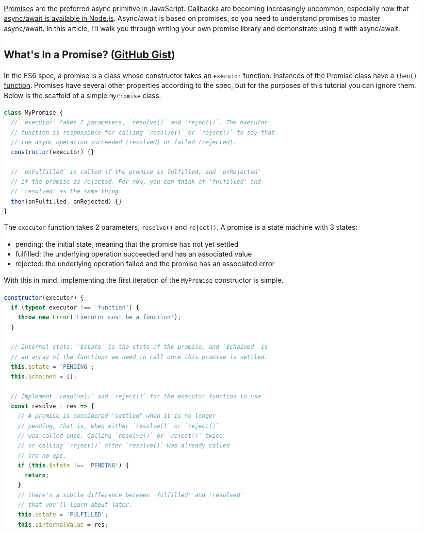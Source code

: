 [Promises](https://developer.mozilla.org/en-US/docs/Web/JavaScript/Reference/Global_Objects/Promise) are the preferred async primitive in JavaScript. [Callbacks](http://thecodebarbarian.com/2015/03/20/callback-hell-is-a-myth) are becoming increasingly uncommon, especially now that [async/await is available in Node.js](http://thecodebarbarian.com/common-async-await-design-patterns-in-node.js.html). Async/await is based on promises, so you need to understand promises to master async/await. In this article, I'll walk you through writing your own promise library
and demonstrate using it with async/await.

What's In a Promise? ([GitHub Gist](https://gist.github.com/vkarpov15/6b8e2d44e4038314b1ed0384cffaca2c))
--------------------

In the ES6 spec, a [promise is a class](http://www.ecma-international.org/ecma-262/6.0/#sec-promise-executor) whose
constructor takes an `executor` function. Instances of the Promise class have a
[`then()` function](http://www.ecma-international.org/ecma-262/6.0/#sec-promise.prototype.then). Promises have several other properties according to the spec, but for the purposes of this tutorial you can ignore them. Below is the scaffold of a simple `MyPromise` class.

```javascript
class MyPromise {
  // `executor` takes 2 parameters, `resolve()` and `reject()`. The executor
  // function is responsible for calling `resolve()` or `reject()` to say that
  // the async operation succeeded (resolved) or failed (rejected).
  constructor(executor) {}

  // `onFulfilled` is called if the promise is fulfilled, and `onRejected`
  // if the promise is rejected. For now, you can think of 'fulfilled' and
  // 'resolved' as the same thing.
  then(onFulfilled, onRejected) {}
}
```

The `executor` function takes 2 parameters, `resolve()` and `reject()`. A promise
is a state machine with 3 states:

* pending: the initial state, meaning that the promise has not yet settled
* fulfilled: the underlying operation succeeded and has an associated value
* rejected: the underlying operation failed and the promise has an associated error

With this in mind, implementing the first iteration of the `MyPromise` constructor is simple.

```javascript
constructor(executor) {
  if (typeof executor !== 'function') {
    throw new Error('Executor must be a function');
  }

  // Internal state. `$state` is the state of the promise, and `$chained` is
  // an array of the functions we need to call once this promise is settled.
  this.$state = 'PENDING';
  this.$chained = [];

  // Implement `resolve()` and `reject()` for the executor function to use
  const resolve = res => {
    // A promise is considered "settled" when it is no longer
    // pending, that is, when either `resolve()` or `reject()`
    // was called once. Calling `resolve()` or `reject()` twice
    // or calling `reject()` after `resolve()` was already called
    // are no-ops.
    if (this.$state !== 'PENDING') {
      return;
    }
    // There's a subtle difference between 'fulfilled' and 'resolved'
    // that you'll learn about later.
    this.$state = 'FULFILLED';
    this.$internalValue = res;
```
